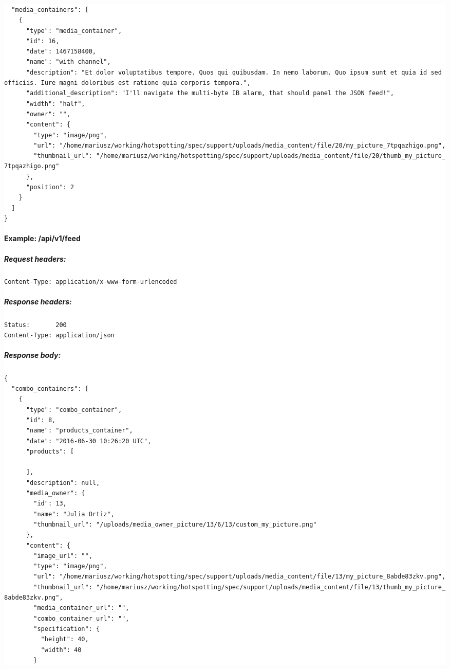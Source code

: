       "media_containers": [
        {
          "type": "media_container",
          "id": 16,
          "date": 1467158400,
          "name": "with channel",
          "description": "Et dolor voluptatibus tempore. Quos qui quibusdam. In nemo laborum. Quo ipsum sunt et quia id sed officiis. Iure magni doloribus est ratione quia corporis tempora.",
          "additional_description": "I'll navigate the multi-byte IB alarm, that should panel the JSON feed!",
          "width": "half",
          "owner": "",
          "content": {
            "type": "image/png",
            "url": "/home/mariusz/working/hotspotting/spec/support/uploads/media_content/file/20/my_picture_7tpqazhigo.png",
            "thumbnail_url": "/home/mariusz/working/hotspotting/spec/support/uploads/media_content/file/20/thumb_my_picture_7tpqazhigo.png"
          },
          "position": 2
        }
      ]
    }

#### Example: /api/v1/feed

##### Request headers:

    Content-Type: application/x-www-form-urlencoded

##### Response headers:

    Status:       200
    Content-Type: application/json

##### Response body:

    {
      "combo_containers": [
        {
          "type": "combo_container",
          "id": 8,
          "name": "products_container",
          "date": "2016-06-30 10:26:20 UTC",
          "products": [
    
          ],
          "description": null,
          "media_owner": {
            "id": 13,
            "name": "Julia Ortiz",
            "thumbnail_url": "/uploads/media_owner_picture/13/6/13/custom_my_picture.png"
          },
          "content": {
            "image_url": "",
            "type": "image/png",
            "url": "/home/mariusz/working/hotspotting/spec/support/uploads/media_content/file/13/my_picture_8abde83zkv.png",
            "thumbnail_url": "/home/mariusz/working/hotspotting/spec/support/uploads/media_content/file/13/thumb_my_picture_8abde83zkv.png",
            "media_container_url": "",
            "combo_container_url": "",
            "specification": {
              "height": 40,
              "width": 40
            }